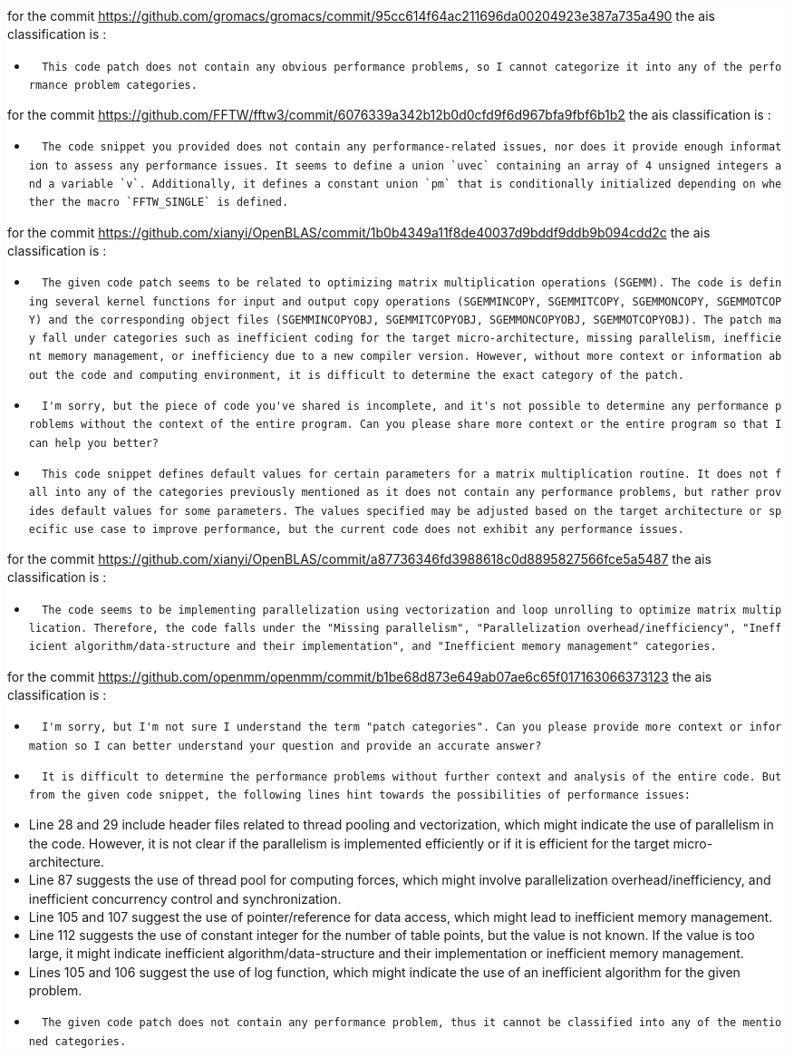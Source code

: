 for the commit https://github.com/gromacs/gromacs/commit/95cc614f64ac211696da00204923e387a735a490 the ais classification is : 
-		This code patch does not contain any obvious performance problems, so I cannot categorize it into any of the performance problem categories.

for the commit https://github.com/FFTW/fftw3/commit/6076339a342b12b0d0cfd9f6d967bfa9fbf6b1b2 the ais classification is : 
-		The code snippet you provided does not contain any performance-related issues, nor does it provide enough information to assess any performance issues. It seems to define a union `uvec` containing an array of 4 unsigned integers and a variable `v`. Additionally, it defines a constant union `pm` that is conditionally initialized depending on whether the macro `FFTW_SINGLE` is defined.

for the commit https://github.com/xianyi/OpenBLAS/commit/1b0b4349a11f8de40037d9bddf9ddb9b094cdd2c the ais classification is : 
-		The given code patch seems to be related to optimizing matrix multiplication operations (SGEMM). The code is defining several kernel functions for input and output copy operations (SGEMMINCOPY, SGEMMITCOPY, SGEMMONCOPY, SGEMMOTCOPY) and the corresponding object files (SGEMMINCOPYOBJ, SGEMMITCOPYOBJ, SGEMMONCOPYOBJ, SGEMMOTCOPYOBJ). The patch may fall under categories such as inefficient coding for the target micro-architecture, missing parallelism, inefficient memory management, or inefficiency due to a new compiler version. However, without more context or information about the code and computing environment, it is difficult to determine the exact category of the patch.
-		I'm sorry, but the piece of code you've shared is incomplete, and it's not possible to determine any performance problems without the context of the entire program. Can you please share more context or the entire program so that I can help you better?
-		This code snippet defines default values for certain parameters for a matrix multiplication routine. It does not fall into any of the categories previously mentioned as it does not contain any performance problems, but rather provides default values for some parameters. The values specified may be adjusted based on the target architecture or specific use case to improve performance, but the current code does not exhibit any performance issues.

for the commit https://github.com/xianyi/OpenBLAS/commit/a87736346fd3988618c0d8895827566fce5a5487 the ais classification is : 
-		The code seems to be implementing parallelization using vectorization and loop unrolling to optimize matrix multiplication. Therefore, the code falls under the "Missing parallelism", "Parallelization overhead/inefficiency", "Inefficient algorithm/data-structure and their implementation", and "Inefficient memory management" categories.

for the commit https://github.com/openmm/openmm/commit/b1be68d873e649ab07ae6c65f017163066373123 the ais classification is : 
-		I'm sorry, but I'm not sure I understand the term "patch categories". Can you please provide more context or information so I can better understand your question and provide an accurate answer?
-		It is difficult to determine the performance problems without further context and analysis of the entire code. But from the given code snippet, the following lines hint towards the possibilities of performance issues:

- Line 28 and 29 include header files related to thread pooling and vectorization, which might indicate the use of parallelism in the code. However, it is not clear if the parallelism is implemented efficiently or if it is efficient for the target micro-architecture.
- Line 87 suggests the use of thread pool for computing forces, which might involve parallelization overhead/inefficiency, and inefficient concurrency control and synchronization.
- Line 105 and 107 suggest the use of pointer/reference for data access, which might lead to inefficient memory management.
- Line 112 suggests the use of constant integer for the number of table points, but the value is not known. If the value is too large, it might indicate inefficient algorithm/data-structure and their implementation or inefficient memory management.
- Lines 105 and 106 suggest the use of log function, which might indicate the use of an inefficient algorithm for the given problem.
-		The given code patch does not contain any performance problem, thus it cannot be classified into any of the mentioned categories. 
